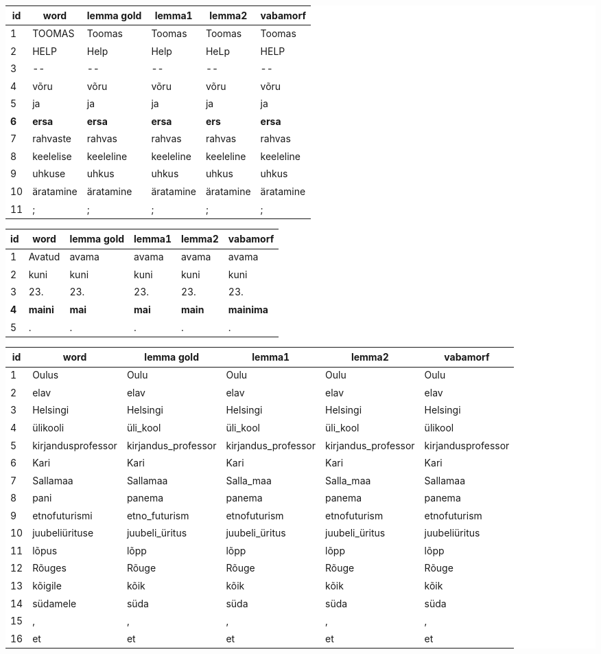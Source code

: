 
|id|word|lemma gold|lemma1|lemma2|vabamorf|
|--|--|--|--|--|--|
|1|TOOMAS|Toomas|Toomas|Toomas|Toomas|
|2|HELP|Help|Help|HeLp|HELP|
|3|--|--|--|--|--|
|4|võru|võru|võru|võru|võru|
|5|ja|ja|ja|ja|ja|
|**6**|**ersa**|**ersa**|**ersa**|**ers**|**ersa**|
|7|rahvaste|rahvas|rahvas|rahvas|rahvas|
|8|keelelise|keeleline|keeleline|keeleline|keeleline|
|9|uhkuse|uhkus|uhkus|uhkus|uhkus|
|10|äratamine|äratamine|äratamine|äratamine|äratamine|
|11|;|;|;|;|;|


|id|word|lemma gold|lemma1|lemma2|vabamorf|
|--|--|--|--|--|--|
|1|Avatud|avama|avama|avama|avama|avatud|
|2|kuni|kuni|kuni|kuni|kuni|
|3|23.|23.|23.|23.|23.|
|**4**|**maini**|**mai**|**mai**|**main**|**mainima**|
|5|.|.|.|.|.|


|id|word|lemma gold|lemma1|lemma2|vabamorf|
|--|--|--|--|--|--|
|1|Oulus|Oulu|Oulu|Oulu|Oulu|
|2|elav|elav|elav|elav|elav|
|3|Helsingi|Helsingi|Helsingi|Helsingi|Helsingi|
|4|ülikooli|üli_kool|üli_kool|üli_kool|ülikool|
|5|kirjandusprofessor|kirjandus_professor|kirjandus_professor|kirjandus_professor|kirjandusprofessor|
|6|Kari|Kari|Kari|Kari|Kari|
|7|Sallamaa|Sallamaa|Salla_maa|Salla_maa|Sallamaa|
|8|pani|panema|panema|panema|panema|
|9|etnofuturismi|etno_futurism|etnofuturism|etnofuturism|etnofuturism|
|10|juubeliürituse|juubeli_üritus|juubeli_üritus|juubeli_üritus|juubeliüritus|
|11|lõpus|lõpp|lõpp|lõpp|lõpp|
|12|Rõuges|Rõuge|Rõuge|Rõuge|Rõuge|
|13|kõigile|kõik|kõik|kõik|kõik|
|14|südamele|süda|süda|süda|süda|
|15|,|,|,|,|,|
|16|et|et|et|et|et|